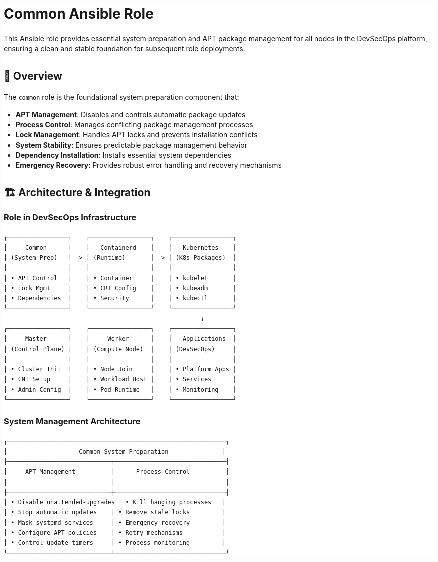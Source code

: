 # Common Ansible Role

This Ansible role provides essential system preparation and APT package management for all nodes in the DevSecOps platform, ensuring a clean and stable foundation for subsequent role deployments.

## 🎯 **Overview**

The `common` role is the foundational system preparation component that:

- **APT Management**: Disables and controls automatic package updates
- **Process Control**: Manages conflicting package management processes
- **Lock Management**: Handles APT locks and prevents installation conflicts
- **System Stability**: Ensures predictable package management behavior
- **Dependency Installation**: Installs essential system dependencies
- **Emergency Recovery**: Provides robust error handling and recovery mechanisms

## 🏗️ **Architecture & Integration**

### **Role in DevSecOps Infrastructure**
```
┌─────────────────┐    ┌─────────────────┐    ┌─────────────────┐
│     Common      │    │   Containerd    │    │   Kubernetes    │
│ (System Prep)   │ -> │ (Runtime)       │ -> │ (K8s Packages)  │
│                 │    │                 │    │                 │
│ • APT Control   │    │ • Container     │    │ • kubelet       │
│ • Lock Mgmt     │    │ • CRI Config    │    │ • kubeadm       │
│ • Dependencies  │    │ • Security      │    │ • kubectl       │
└─────────────────┘    └─────────────────┘    └─────────────────┘
                                                       ↓
┌─────────────────┐    ┌─────────────────┐    ┌─────────────────┐
│     Master      │    │     Worker      │    │   Applications  │
│ (Control Plane) │    │ (Compute Node)  │    │ (DevSecOps)     │
│                 │    │                 │    │                 │
│ • Cluster Init  │    │ • Node Join     │    │ • Platform Apps │
│ • CNI Setup     │    │ • Workload Host │    │ • Services      │
│ • Admin Config  │    │ • Pod Runtime   │    │ • Monitoring    │
└─────────────────┘    └─────────────────┘    └─────────────────┘
```

### **System Management Architecture**
```
┌─────────────────────────────────────────────────────────────┐
│                    Common System Preparation               │
├─────────────────────────────┬───────────────────────────────┤
│     APT Management          │      Process Control          │
│                             │                               │
├─────────────────────────────┼───────────────────────────────┤
│ • Disable unattended-upgrades │ • Kill hanging processes   │
│ • Stop automatic updates    │ • Remove stale locks         │
│ • Mask systemd services     │ • Emergency recovery         │
│ • Configure APT policies    │ • Retry mechanisms           │
│ • Control update timers     │ • Process monitoring         │
└─────────────────────────────┴───────────────────────────────┘
```
